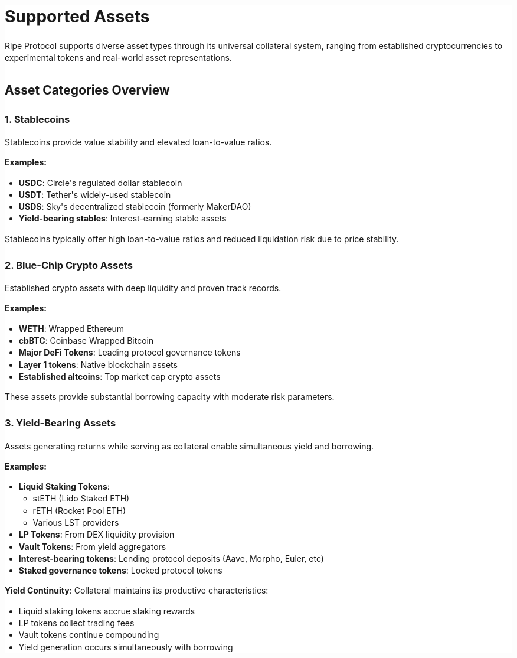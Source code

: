# Supported Assets

Ripe Protocol supports diverse asset types through its universal collateral system, ranging from established cryptocurrencies to experimental tokens and real-world asset representations.

## Asset Categories Overview

### 1. Stablecoins

Stablecoins provide value stability and elevated loan-to-value ratios.

**Examples:**
- **USDC**: Circle's regulated dollar stablecoin
- **USDT**: Tether's widely-used stablecoin
- **USDS**: Sky's decentralized stablecoin (formerly MakerDAO)
- **Yield-bearing stables**: Interest-earning stable assets

Stablecoins typically offer high loan-to-value ratios and reduced liquidation risk due to price stability.

### 2. Blue-Chip Crypto Assets

Established crypto assets with deep liquidity and proven track records.

**Examples:**
- **WETH**: Wrapped Ethereum
- **cbBTC**: Coinbase Wrapped Bitcoin
- **Major DeFi Tokens**: Leading protocol governance tokens
- **Layer 1 tokens**: Native blockchain assets
- **Established altcoins**: Top market cap crypto assets

These assets provide substantial borrowing capacity with moderate risk parameters.

### 3. Yield-Bearing Assets

Assets generating returns while serving as collateral enable simultaneous yield and borrowing.

**Examples:**
- **Liquid Staking Tokens**:
  - stETH (Lido Staked ETH)
  - rETH (Rocket Pool ETH)
  - Various LST providers
- **LP Tokens**: From DEX liquidity provision
- **Vault Tokens**: From yield aggregators
- **Interest-bearing tokens**: Lending protocol deposits (Aave, Morpho, Euler, etc)
- **Staked governance tokens**: Locked protocol tokens

**Yield Continuity**: Collateral maintains its productive characteristics:
- Liquid staking tokens accrue staking rewards
- LP tokens collect trading fees
- Vault tokens continue compounding
- Yield generation occurs simultaneously with borrowing
